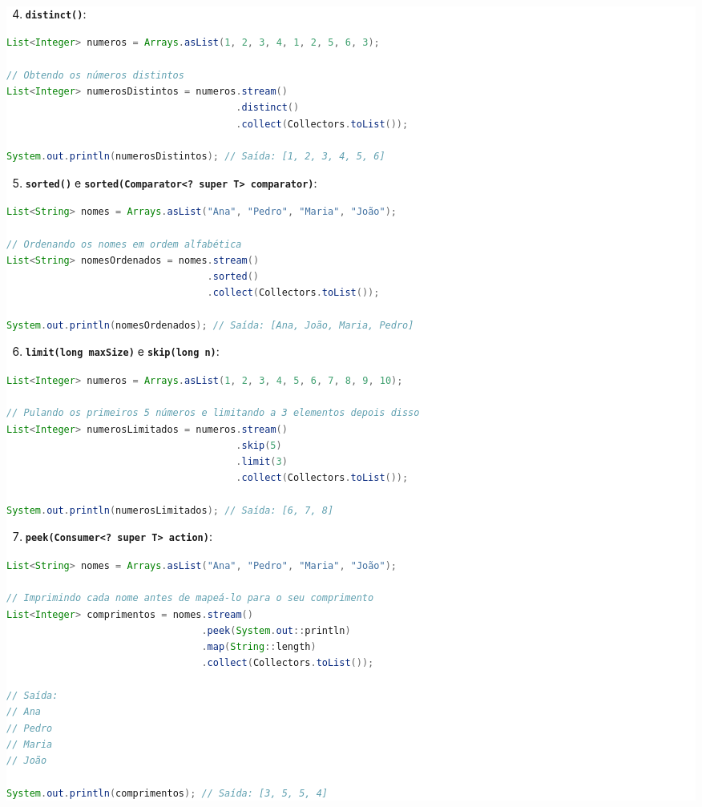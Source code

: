 4. **`distinct()`**:
```java
List<Integer> numeros = Arrays.asList(1, 2, 3, 4, 1, 2, 5, 6, 3);

// Obtendo os números distintos
List<Integer> numerosDistintos = numeros.stream()
                                        .distinct()
                                        .collect(Collectors.toList());

System.out.println(numerosDistintos); // Saída: [1, 2, 3, 4, 5, 6]
```

5. **`sorted()`** e **`sorted(Comparator<? super T> comparator)`**:
```java
List<String> nomes = Arrays.asList("Ana", "Pedro", "Maria", "João");

// Ordenando os nomes em ordem alfabética
List<String> nomesOrdenados = nomes.stream()
                                   .sorted()
                                   .collect(Collectors.toList());

System.out.println(nomesOrdenados); // Saída: [Ana, João, Maria, Pedro]
```

6. **`limit(long maxSize)`** e **`skip(long n)`**:
```java
List<Integer> numeros = Arrays.asList(1, 2, 3, 4, 5, 6, 7, 8, 9, 10);

// Pulando os primeiros 5 números e limitando a 3 elementos depois disso
List<Integer> numerosLimitados = numeros.stream()
                                        .skip(5)
                                        .limit(3)
                                        .collect(Collectors.toList());

System.out.println(numerosLimitados); // Saída: [6, 7, 8]
```

7. **`peek(Consumer<? super T> action)`**:
```java
List<String> nomes = Arrays.asList("Ana", "Pedro", "Maria", "João");

// Imprimindo cada nome antes de mapeá-lo para o seu comprimento
List<Integer> comprimentos = nomes.stream()
                                  .peek(System.out::println)
                                  .map(String::length)
                                  .collect(Collectors.toList());

// Saída:
// Ana
// Pedro
// Maria
// João

System.out.println(comprimentos); // Saída: [3, 5, 5, 4]
```
